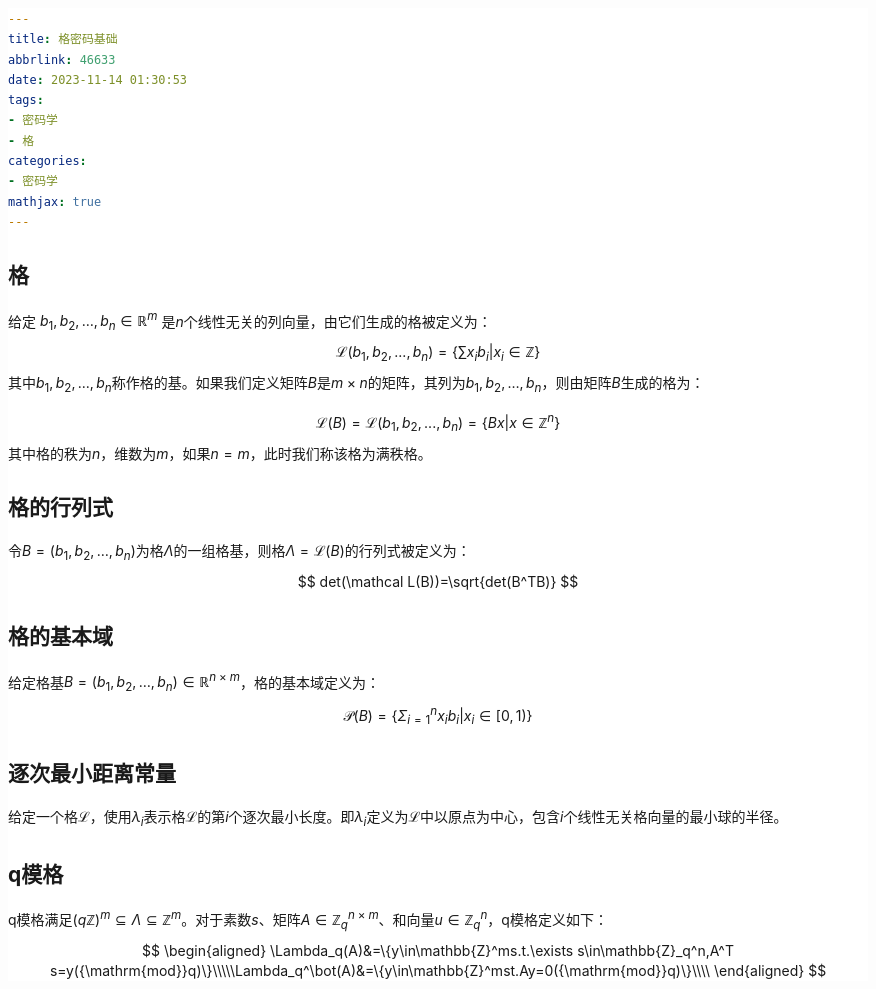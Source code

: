 ```yaml
---
title: 格密码基础
abbrlink: 46633
date: 2023-11-14 01:30:53
tags:
- 密码学
- 格
categories:
- 密码学
mathjax: true
---
```

## 格

给定 $b_1,b_2,\dots,b_n\in \mathbb{R}^m$ 是$n$个线性无关的列向量，由它们生成的格被定义为：
$$
\mathcal L(b_1,b_2,...,b_n)=\left\{\sum{x_ib_i}|x_i∈\mathbb Z\right\}
$$
其中$b_1,b_2,...,b_n$称作格的基。如果我们定义矩阵$B$是$m\times n$的矩阵，其列为$b_1,b_2,\dots,b_n$，则由矩阵$B$生成的格为：

$$
\mathcal L(B)=\mathcal L(b_1,b_2,...,b_n)=\left\{Bx|x∈\mathbb Z^n\right\}
$$
其中格的秩为$n$，维数为$m$，如果$n=m$，此时我们称该格为满秩格。



## 格的行列式

令$B=(b_1,b_2,\dots,b_n)$为格$\Lambda$的一组格基，则格$\Lambda=\mathcal L(B)$的行列式被定义为：
$$
det(\mathcal L(B))=\sqrt{det(B^TB)}
$$

## 格的基本域

给定格基$B=(b_1,b_2,\dots,b_n)\in \mathbb R^{n\times m}$，格的基本域定义为：
$$
\mathcal{P}(B)=\{\Sigma_{i=1}^nx_ib_i|x_i\in [0,1)\}
$$


## 逐次最小距离常量

给定一个格$\mathcal L$，使用$\lambda_i$表示格$\mathcal L$的第$i$个逐次最小长度。即$\lambda_i$定义为$\mathcal L$中以原点为中心，包含$i$个线性无关格向量的最小球的半径。

## q模格

q模格满足$(q\mathbb Z)^m\subseteq\Lambda\subseteq\mathbb Z^m$。对于素数$s$、矩阵$A\in \mathbb Z_q^{n\times m}$、和向量$u\in \mathbb Z_q^n$，q模格定义如下：
$$
\begin{aligned}
\Lambda_q(A)&=\{y\in\mathbb{Z}^ms.t.\exists s\in\mathbb{Z}_q^n,A^T s=y({\mathrm{mod}}q)\}\\\\\Lambda_q^\bot(A)&=\{y\in\mathbb{Z}^mst.Ay=0({\mathrm{mod}}q)\}\\\\
\end{aligned}
$$
